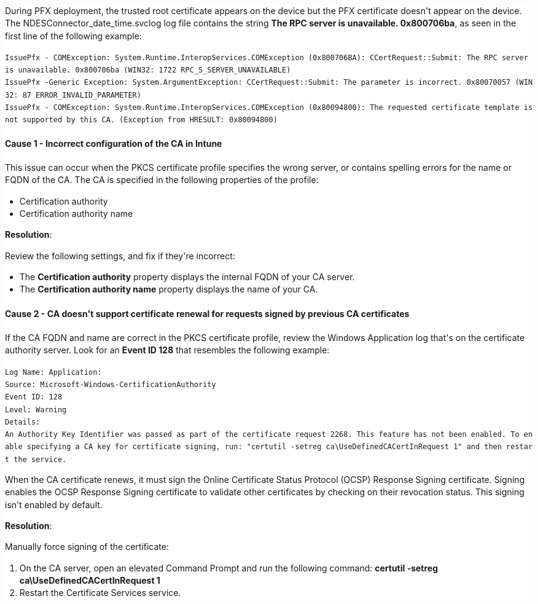 During PFX deployment, the trusted root certificate appears on the device but the PFX certificate doesn't appear on the device. The NDESConnector_date_time.svclog log file contains the string **The RPC server is unavailable. 0x800706ba**, as seen in the first line of the following example:

```output
IssuePfx - COMException: System.Runtime.InteropServices.COMException (0x800706BA): CCertRequest::Submit: The RPC server is unavailable. 0x800706ba (WIN32: 1722 RPC_S_SERVER_UNAVAILABLE)
IssuePfx -Generic Exception: System.ArgumentException: CCertRequest::Submit: The parameter is incorrect. 0x80070057 (WIN32: 87 ERROR_INVALID_PARAMETER)
IssuePfx - COMException: System.Runtime.InteropServices.COMException (0x80094800): The requested certificate template is not supported by this CA. (Exception from HRESULT: 0x80094800)
```

#### Cause 1 - Incorrect configuration of the CA in Intune

This issue can occur when the PKCS certificate profile specifies the wrong server, or contains spelling errors for the name or FQDN of the CA. The CA is specified in the following properties of the profile:

- Certification authority
- Certification authority name

**Resolution**:

Review the following settings, and fix if they're incorrect:

- The **Certification authority** property displays the internal FQDN of your CA server.
- The **Certification authority name** property displays the name of your CA.

#### Cause 2 - CA doesn't support certificate renewal for requests signed by previous CA certificates

If the CA FQDN and name are correct in the PKCS certificate profile, review the Windows Application log that's on the certificate authority server. Look for an **Event ID 128** that resembles the following example:

```output
Log Name: Application:
Source: Microsoft-Windows-CertificationAuthority
Event ID: 128
Level: Warning
Details:
An Authority Key Identifier was passed as part of the certificate request 2268. This feature has not been enabled. To enable specifying a CA key for certificate signing, run: "certutil -setreg ca\UseDefinedCACertInRequest 1" and then restart the service.
```

When the CA certificate renews, it must sign the Online Certificate Status Protocol (OCSP) Response Signing certificate. Signing enables the OCSP Response Signing certificate to validate other certificates by checking on their revocation status. This signing isn't enabled by default.

**Resolution**:

Manually force signing of the certificate:

1. On the CA server, open an elevated Command Prompt and run the following command: **certutil -setreg ca\UseDefinedCACertInRequest 1**
2. Restart the Certificate Services service.
